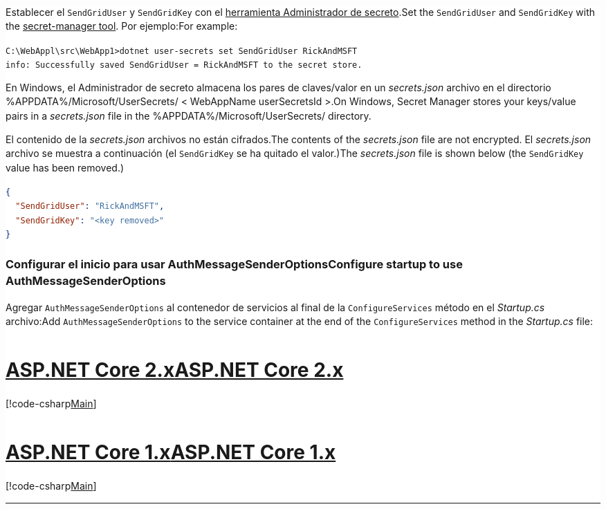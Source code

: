 <span data-ttu-id="21b5e-174">Establecer el `SendGridUser` y `SendGridKey` con el [herramienta Administrador de secreto](../app-secrets.md).</span><span class="sxs-lookup"><span data-stu-id="21b5e-174">Set the `SendGridUser` and `SendGridKey` with the [secret-manager tool](../app-secrets.md).</span></span> <span data-ttu-id="21b5e-175">Por ejemplo:</span><span class="sxs-lookup"><span data-stu-id="21b5e-175">For example:</span></span>

```none
C:\WebAppl\src\WebApp1>dotnet user-secrets set SendGridUser RickAndMSFT
info: Successfully saved SendGridUser = RickAndMSFT to the secret store.
```

<span data-ttu-id="21b5e-176">En Windows, el Administrador de secreto almacena los pares de claves/valor en un *secrets.json* archivo en el directorio %APPDATA%/Microsoft/UserSecrets/ < WebAppName userSecretsId >.</span><span class="sxs-lookup"><span data-stu-id="21b5e-176">On Windows, Secret Manager stores your keys/value pairs in a *secrets.json* file in the %APPDATA%/Microsoft/UserSecrets/<WebAppName-userSecretsId> directory.</span></span>

<span data-ttu-id="21b5e-177">El contenido de la *secrets.json* archivos no están cifrados.</span><span class="sxs-lookup"><span data-stu-id="21b5e-177">The contents of the *secrets.json* file are not encrypted.</span></span> <span data-ttu-id="21b5e-178">El *secrets.json* archivo se muestra a continuación (el `SendGridKey` se ha quitado el valor.)</span><span class="sxs-lookup"><span data-stu-id="21b5e-178">The *secrets.json* file is shown below (the `SendGridKey` value has been removed.)</span></span>

  ```json
  {
    "SendGridUser": "RickAndMSFT",
    "SendGridKey": "<key removed>"
  }
  ```

### <a name="configure-startup-to-use-authmessagesenderoptions"></a><span data-ttu-id="21b5e-179">Configurar el inicio para usar AuthMessageSenderOptions</span><span class="sxs-lookup"><span data-stu-id="21b5e-179">Configure startup to use AuthMessageSenderOptions</span></span>

<span data-ttu-id="21b5e-180">Agregar `AuthMessageSenderOptions` al contenedor de servicios al final de la `ConfigureServices` método en el *Startup.cs* archivo:</span><span class="sxs-lookup"><span data-stu-id="21b5e-180">Add `AuthMessageSenderOptions` to the service container at the end of the `ConfigureServices` method in the *Startup.cs* file:</span></span>

# <a name="aspnet-core-2xtabaspnetcore2x"></a>[<span data-ttu-id="21b5e-181">ASP.NET Core 2.x</span><span class="sxs-lookup"><span data-stu-id="21b5e-181">ASP.NET Core 2.x</span></span>](#tab/aspnetcore2x)

[!code-csharp[Main](accconfirm/sample/WebPW/Startup.cs?name=snippet1&highlight=18)]

# <a name="aspnet-core-1xtabaspnetcore1x"></a>[<span data-ttu-id="21b5e-182">ASP.NET Core 1.x</span><span class="sxs-lookup"><span data-stu-id="21b5e-182">ASP.NET Core 1.x</span></span>](#tab/aspnetcore1x)
[!code-csharp[Main](accconfirm/sample/WebApp1/Startup.cs?name=snippet1&highlight=26)]

---